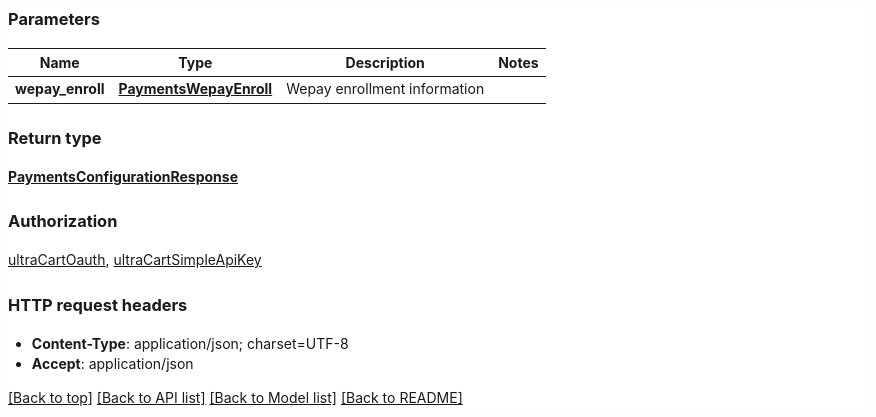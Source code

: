 ### Parameters

Name | Type | Description  | Notes
------------- | ------------- | ------------- | -------------
 **wepay_enroll** | [**PaymentsWepayEnroll**](PaymentsWepayEnroll.md)| Wepay enrollment information | 

### Return type

[**PaymentsConfigurationResponse**](PaymentsConfigurationResponse.md)

### Authorization

[ultraCartOauth](../README.md#ultraCartOauth), [ultraCartSimpleApiKey](../README.md#ultraCartSimpleApiKey)

### HTTP request headers

 - **Content-Type**: application/json; charset=UTF-8
 - **Accept**: application/json

[[Back to top]](#) [[Back to API list]](../README.md#documentation-for-api-endpoints) [[Back to Model list]](../README.md#documentation-for-models) [[Back to README]](../README.md)

